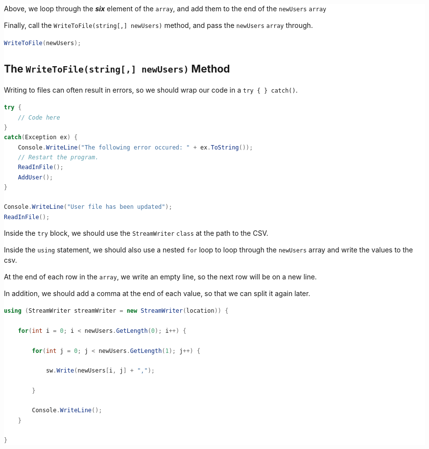 Above, we loop through the **_six_** element of the `array`, and add them to the end of the `newUsers` `array`

Finally, call the `WriteToFile(string[,] newUsers)` method, and pass the `newUsers` `array` through.

```cs
WriteToFile(newUsers);
```

## The `WriteToFile(string[,] newUsers)` Method

Writing to files can often result in errors, so we should wrap our code in a `try { } catch()`.

```cs
try {
    // Code here
}
catch(Exception ex) {
    Console.WriteLine("The following error occured: " + ex.ToString());
    // Restart the program.
    ReadInFile();
    AddUser();
}

Console.WriteLine("User file has been updated");
ReadInFile();
```

Inside the `try` block, we should use the `StreamWriter` `class` at the path to the CSV.

Inside the `using` statement, we should also use a nested `for` loop to loop through the `newUsers` array and write the values to the csv.

At the end of each row in the `array`, we write an empty line, so the next row will be on a new line.

In addition, we should add a comma at the end of each value, so that we can split it again later.

```cs
using (StreamWriter streamWriter = new StreamWriter(location)) {

    for(int i = 0; i < newUsers.GetLength(0); i++) {

        for(int j = 0; j < newUsers.GetLength(1); j++) {

            sw.Write(newUsers[i, j] + ",");

        }

        Console.WriteLine();
    }

}
```
